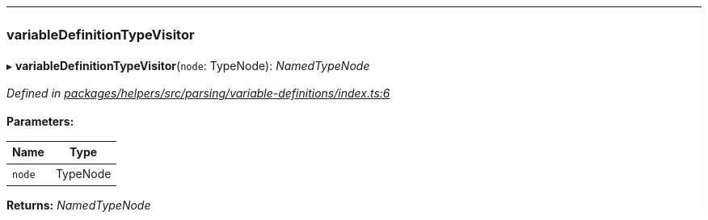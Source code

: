 ___

###  variableDefinitionTypeVisitor

▸ **variableDefinitionTypeVisitor**(`node`: TypeNode): *NamedTypeNode*

*Defined in [packages/helpers/src/parsing/variable-definitions/index.ts:6](https://github.com/badbatch/graphql-box/blob/f1482f8/packages/helpers/src/parsing/variable-definitions/index.ts#L6)*

**Parameters:**

Name | Type |
------ | ------ |
`node` | TypeNode |

**Returns:** *NamedTypeNode*
